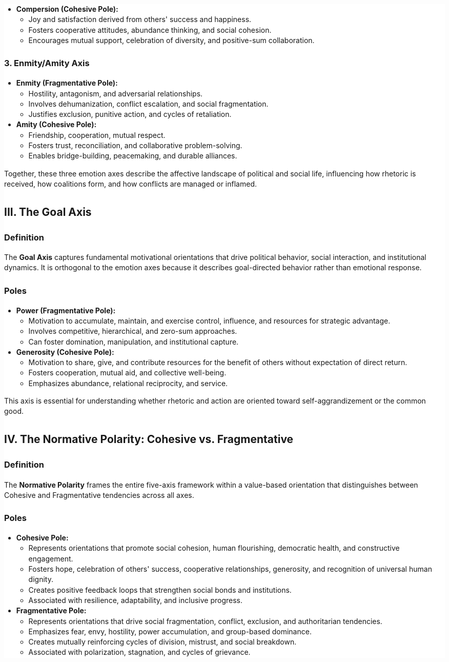 * **Compersion (Cohesive Pole):**
  * Joy and satisfaction derived from others' success and happiness.
  * Fosters cooperative attitudes, abundance thinking, and social cohesion.
  * Encourages mutual support, celebration of diversity, and positive-sum collaboration.
### 3. Enmity/Amity Axis
* **Enmity (Fragmentative Pole):**
  * Hostility, antagonism, and adversarial relationships.
  * Involves dehumanization, conflict escalation, and social fragmentation.
  * Justifies exclusion, punitive action, and cycles of retaliation.
* **Amity (Cohesive Pole):**
  * Friendship, cooperation, mutual respect.
  * Fosters trust, reconciliation, and collaborative problem-solving.
  * Enables bridge-building, peacemaking, and durable alliances.

Together, these three emotion axes describe the affective landscape of political and social life, influencing how rhetoric is received, how coalitions form, and how conflicts are managed or inflamed.
## III. The Goal Axis
### Definition
The **Goal Axis** captures fundamental motivational orientations that drive political behavior, social interaction, and institutional dynamics. It is orthogonal to the emotion axes because it describes goal-directed behavior rather than emotional response.
### Poles
* **Power (Fragmentative Pole):**
  * Motivation to accumulate, maintain, and exercise control, influence, and resources for strategic advantage.
  * Involves competitive, hierarchical, and zero-sum approaches.
  * Can foster domination, manipulation, and institutional capture.
* **Generosity (Cohesive Pole):**
  * Motivation to share, give, and contribute resources for the benefit of others without expectation of direct return.
  * Fosters cooperation, mutual aid, and collective well-being.
  * Emphasizes abundance, relational reciprocity, and service.

This axis is essential for understanding whether rhetoric and action are oriented toward self-aggrandizement or the common good.
## IV. The Normative Polarity: Cohesive vs. Fragmentative
### Definition
The **Normative Polarity** frames the entire five-axis framework within a value-based orientation that distinguishes between Cohesive and Fragmentative tendencies across all axes.
### Poles
* **Cohesive Pole:**
  * Represents orientations that promote social cohesion, human flourishing, democratic health, and constructive engagement.
  * Fosters hope, celebration of others' success, cooperative relationships, generosity, and recognition of universal human dignity.
  * Creates positive feedback loops that strengthen social bonds and institutions.
  * Associated with resilience, adaptability, and inclusive progress.
* **Fragmentative Pole:**
  * Represents orientations that drive social fragmentation, conflict, exclusion, and authoritarian tendencies.
  * Emphasizes fear, envy, hostility, power accumulation, and group-based dominance.
  * Creates mutually reinforcing cycles of division, mistrust, and social breakdown.
  * Associated with polarization, stagnation, and cycles of grievance.

